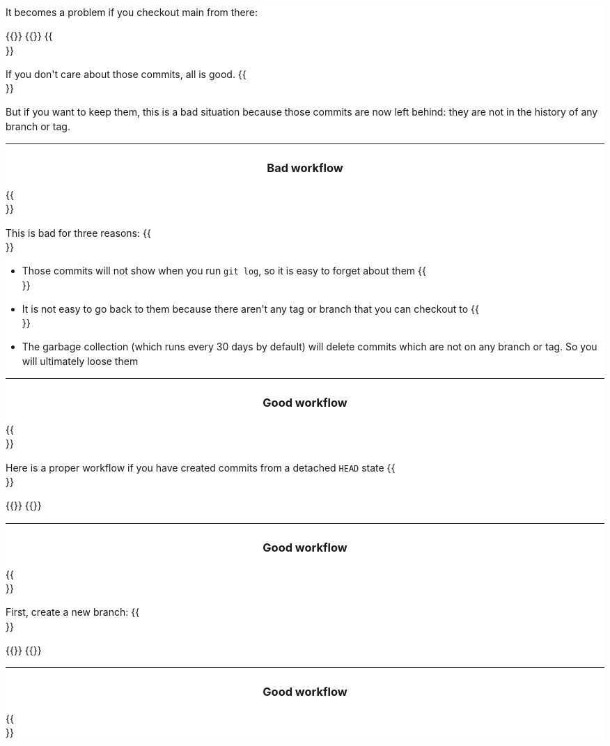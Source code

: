 It becomes a problem if you checkout main from there:

{{<img src="/img/git/git_timetravel/22.png" title="" width="%" line-height="0rem">}}
{{</img>}}
{{<br size="2">}}

If you don't care about those commits, all is good.
{{<br size="2">}}

But if you want to keep them, this is a bad situation because those commits are now left behind: they are not in the history of any branch or tag.

---

### <center>Bad workflow</center>
{{<br size="3">}}

This is bad for three reasons:
{{<br size="2">}}

- Those commits will not show when you run `git log`, so it is easy to forget about them
{{<br size="2">}}

- It is not easy to go back to them because there aren't any tag or branch that you can checkout to
{{<br size="2w">}}

- The garbage collection (which runs every 30 days by default) will delete commits which are not on any branch or tag. So you will ultimately loose them

---

### <center>Good workflow</center>
{{<br size="3">}}

Here is a proper workflow if you have created commits from a detached `HEAD` state
{{<br size="3">}}

{{<img src="/img/git/git_timetravel/21.png" title="" width="%" line-height="0rem">}}
{{</img>}}

---

### <center>Good workflow</center>
{{<br size="3">}}

First, create a new branch:
{{<br size="3">}}

{{<img src="/img/git/git_timetravel/23.png" title="" width="%" line-height="0rem">}}
{{</img>}}

---

### <center>Good workflow</center>
{{<br size="3">}}
